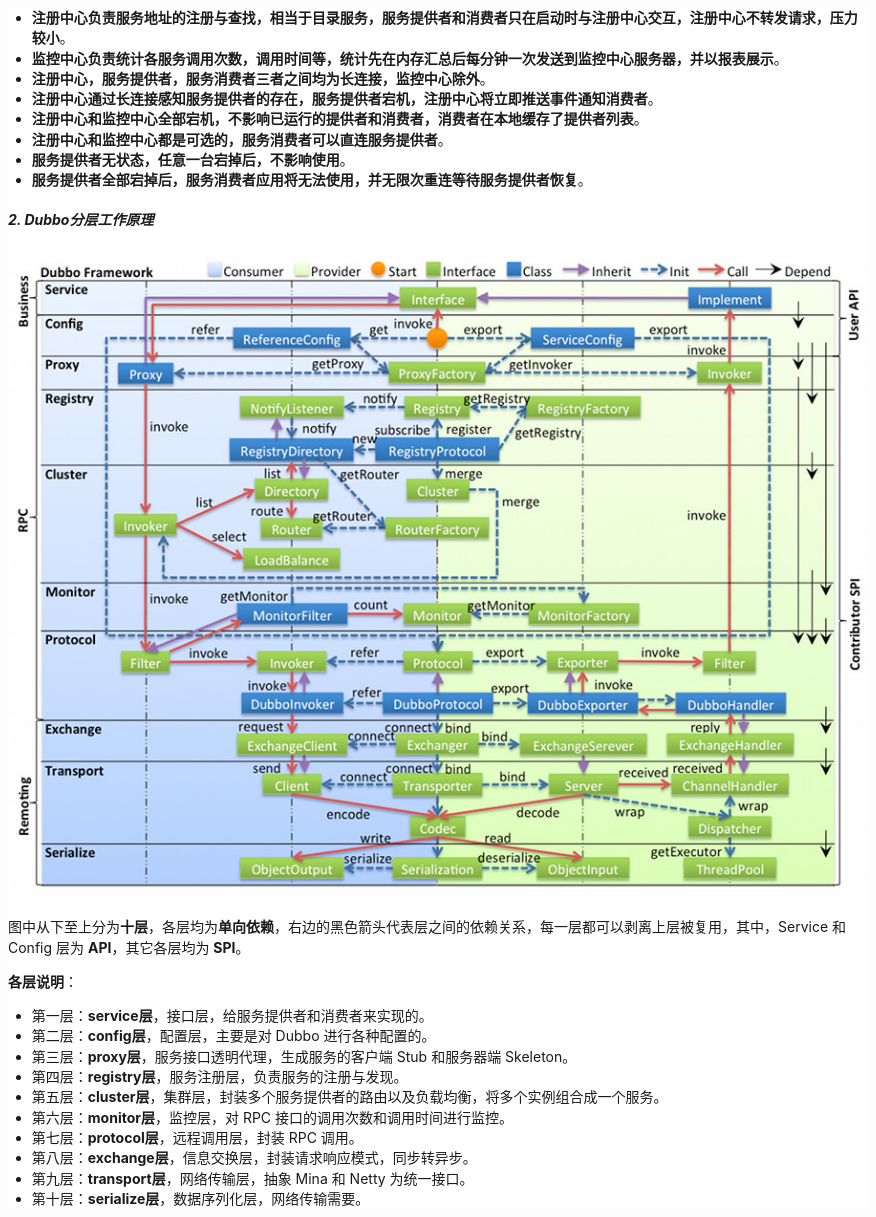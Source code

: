 - **注册中心负责服务地址的注册与查找，相当于目录服务，服务提供者和消费者只在启动时与注册中心交互，注册中心不转发请求，压力较小**。
- **监控中心负责统计各服务调用次数，调用时间等，统计先在内存汇总后每分钟一次发送到监控中心服务器，并以报表展示**。
- **注册中心，服务提供者，服务消费者三者之间均为长连接，监控中心除外**。
- **注册中心通过长连接感知服务提供者的存在，服务提供者宕机，注册中心将立即推送事件通知消费者**。
- **注册中心和监控中心全部宕机，不影响已运行的提供者和消费者，消费者在本地缓存了提供者列表**。
- **注册中心和监控中心都是可选的，服务消费者可以直连服务提供者**。
- **服务提供者无状态，任意一台宕掉后，不影响使用**。
- **服务提供者全部宕掉后，服务消费者应用将无法使用，并无限次重连等待服务提供者恢复**。

##### 2. Dubbo分层工作原理


![Dubbo 工作原理](assets/64702923.jpg)

图中从下至上分为**十层**，各层均为**单向依赖**，右边的黑色箭头代表层之间的依赖关系，每一层都可以剥离上层被复用，其中，Service 和 Config 层为 **API**，其它各层均为 **SPI**。

**各层说明**：

- 第一层：**service层**，接口层，给服务提供者和消费者来实现的。
- 第二层：**config层**，配置层，主要是对 Dubbo 进行各种配置的。
- 第三层：**proxy层**，服务接口透明代理，生成服务的客户端 Stub 和服务器端 Skeleton。
- 第四层：**registry层**，服务注册层，负责服务的注册与发现。
- 第五层：**cluster层**，集群层，封装多个服务提供者的路由以及负载均衡，将多个实例组合成一个服务。
- 第六层：**monitor层**，监控层，对 RPC 接口的调用次数和调用时间进行监控。
- 第七层：**protocol层**，远程调用层，封装 RPC 调用。
- 第八层：**exchange层**，信息交换层，封装请求响应模式，同步转异步。
- 第九层：**transport层**，网络传输层，抽象 Mina 和 Netty 为统一接口。
- 第十层：**serialize层**，数据序列化层，网络传输需要。
